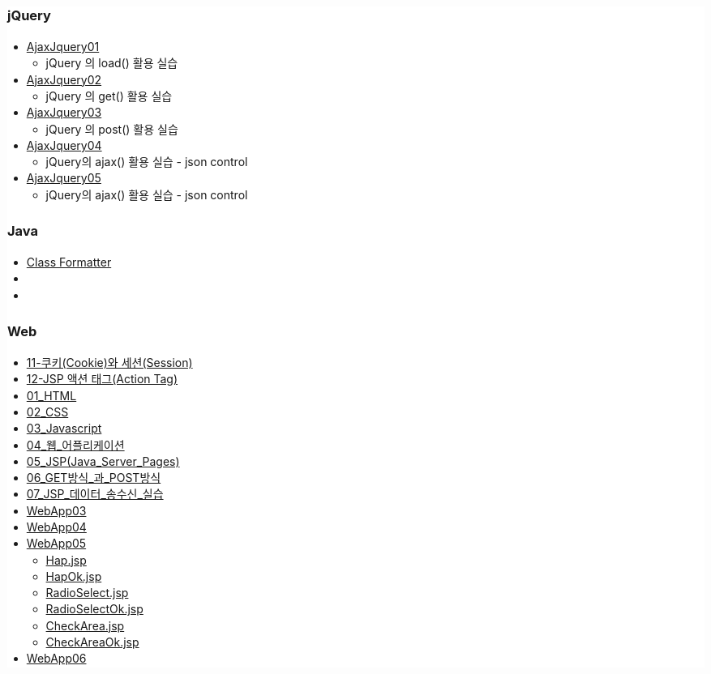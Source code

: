 ### jQuery
- [AjaxJquery01](https://github.com/fullstack-flutter-dev-team/fullstack-flutter-dev/tree/main/WebStudy/AjaxJquery01)
  - jQuery 의 load() 활용 실습
- [AjaxJquery02](https://github.com/fullstack-flutter-dev-team/fullstack-flutter-dev/tree/main/WebStudy/AjaxJquery02)
  - jQuery 의 get() 활용 실습
- [AjaxJquery03](https://github.com/fullstack-flutter-dev-team/fullstack-flutter-dev/tree/main/WebStudy/AjaxJquery03)
  - jQuery 의 post() 활용 실습
- [AjaxJquery04](https://github.com/fullstack-flutter-dev-team/fullstack-flutter-dev/tree/main/WebStudy/AjaxJquery04)
  - jQuery의 ajax() 활용 실습 - json control
- [AjaxJquery05](https://github.com/fullstack-flutter-dev-team/fullstack-flutter-dev/tree/main/WebStudy/AjaxJquery05)
  - jQuery의 ajax() 활용 실습 - json control


### Java
- [Class Formatter](https://docs.oracle.com/javase/8/docs/api/index.html)
- []()
- []()

###  Web
- [11-쿠키(Cookie)와 세션(Session)](https://github.com/fullstack-flutter-dev-team/fullstack-flutter-dev/blob/main/WebStudy/11.쿠키와_세션.md)
- [12-JSP 액션 태그(Action Tag)](https://github.com/fullstack-flutter-dev-team/fullstack-flutter-dev/blob/main/WebStudy/12_JSP_액션태그(Action_Tag).md)
 - [01_HTML](https://github.com/fullstack-flutter-dev-team/fullstack-flutter-dev/blob/main/WebStudy/01_HTML.md)
 - [02_CSS](https://github.com/fullstack-flutter-dev-team/fullstack-flutter-dev/blob/main/WebStudy/02_CSS.md)
 - [03_Javascript](https://github.com/fullstack-flutter-dev-team/fullstack-flutter-dev/blob/main/WebStudy/03_Javascript.md)
 - [04_웹_어플리케이션](https://github.com/fullstack-flutter-dev-team/fullstack-flutter-dev/blob/main/WebStudy/04_웹_어플리케이션.md)
 - [05_JSP(Java_Server_Pages)](https://github.com/fullstack-flutter-dev-team/fullstack-flutter-dev/blob/main/WebStudy/05_JSP(Java_Server_Pages).md)
 - [06_GET방식_과_POST방식](https://github.com/fullstack-flutter-dev-team/fullstack-flutter-dev/blob/main/WebStudy/06_GET방식_과_POST방식.md)
 - [07_JSP_데이터_송수신_실습](https://github.com/fullstack-flutter-dev-team/fullstack-flutter-dev/blob/main/WebStudy/07_JSP_데이터_송수신_실습.md)
 - [WebApp03](https://github.com/fullstack-flutter-dev-team/fullstack-flutter-dev/blob/main/WebStudy/WebApp03)
 - [WebApp04](https://github.com/fullstack-flutter-dev-team/fullstack-flutter-dev/blob/main/WebStudy/WebApp04)
 - [WebApp05](https://github.com/fullstack-flutter-dev-team/fullstack-flutter-dev/blob/main/WebStudy/WebApp05)
   - [Hap.jsp](https://github.com/fullstack-flutter-dev-team/fullstack-flutter-dev/blob/main/WebStudy/WebApp05/WebContent/Hap.jsp)
   - [HapOk.jsp](https://github.com/fullstack-flutter-dev-team/fullstack-flutter-dev/blob/main/WebStudy/WebApp05/WebContent/HapOk.jsp)
   - [RadioSelect.jsp](https://github.com/fullstack-flutter-dev-team/fullstack-flutter-dev/blob/main/WebStudy/WebApp05/WebContent/RadioSelect.jsp)
   - [RadioSelectOk.jsp](https://github.com/fullstack-flutter-dev-team/fullstack-flutter-dev/blob/main/WebStudy/WebApp05/WebContent/RadioSelectOk.jsp)
   - [CheckArea.jsp](https://github.com/fullstack-flutter-dev-team/fullstack-flutter-dev/blob/main/WebStudy/WebApp05/WebContent/CheckArea.jsp)
   - [CheckAreaOk.jsp](https://github.com/fullstack-flutter-dev-team/fullstack-flutter-dev/blob/main/WebStudy/WebApp05/WebContent/CheckAreaOk.jsp)
 - [WebApp06](https://github.com/fullstack-flutter-dev-team/fullstack-flutter-dev/blob/main/WebStudy/WebApp06)